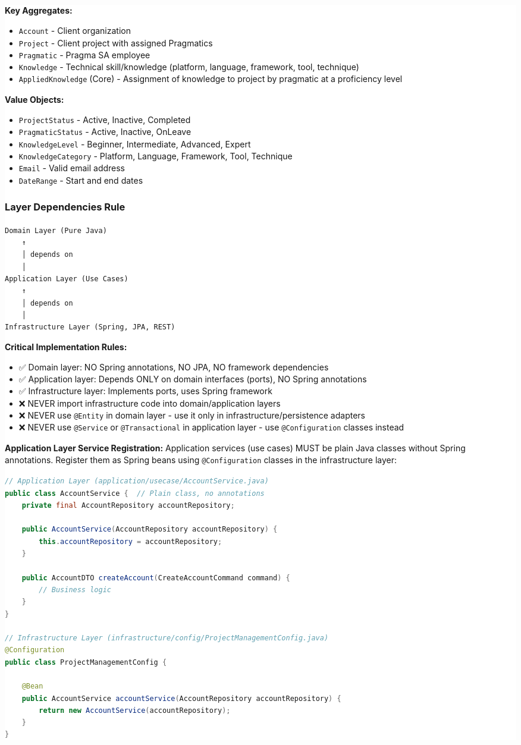 **Key Aggregates:**
- `Account` - Client organization
- `Project` - Client project with assigned Pragmatics
- `Pragmatic` - Pragma SA employee
- `Knowledge` - Technical skill/knowledge (platform, language, framework, tool, technique)
- `AppliedKnowledge` (Core) - Assignment of knowledge to project by pragmatic at a proficiency level

**Value Objects:**
- `ProjectStatus` - Active, Inactive, Completed
- `PragmaticStatus` - Active, Inactive, OnLeave
- `KnowledgeLevel` - Beginner, Intermediate, Advanced, Expert
- `KnowledgeCategory` - Platform, Language, Framework, Tool, Technique
- `Email` - Valid email address
- `DateRange` - Start and end dates

### Layer Dependencies Rule
```
Domain Layer (Pure Java)
    ↑
    │ depends on
    │
Application Layer (Use Cases)
    ↑
    │ depends on
    │
Infrastructure Layer (Spring, JPA, REST)
```

**Critical Implementation Rules:**
- ✅ Domain layer: NO Spring annotations, NO JPA, NO framework dependencies
- ✅ Application layer: Depends ONLY on domain interfaces (ports), NO Spring annotations
- ✅ Infrastructure layer: Implements ports, uses Spring framework
- ❌ NEVER import infrastructure code into domain/application layers
- ❌ NEVER use `@Entity` in domain layer - use it only in infrastructure/persistence adapters
- ❌ NEVER use `@Service` or `@Transactional` in application layer - use `@Configuration` classes instead

**Application Layer Service Registration:**
Application services (use cases) MUST be plain Java classes without Spring annotations. Register them as Spring beans using `@Configuration` classes in the infrastructure layer:

```java
// Application Layer (application/usecase/AccountService.java)
public class AccountService {  // Plain class, no annotations
    private final AccountRepository accountRepository;

    public AccountService(AccountRepository accountRepository) {
        this.accountRepository = accountRepository;
    }

    public AccountDTO createAccount(CreateAccountCommand command) {
        // Business logic
    }
}

// Infrastructure Layer (infrastructure/config/ProjectManagementConfig.java)
@Configuration
public class ProjectManagementConfig {

    @Bean
    public AccountService accountService(AccountRepository accountRepository) {
        return new AccountService(accountRepository);
    }
}
```